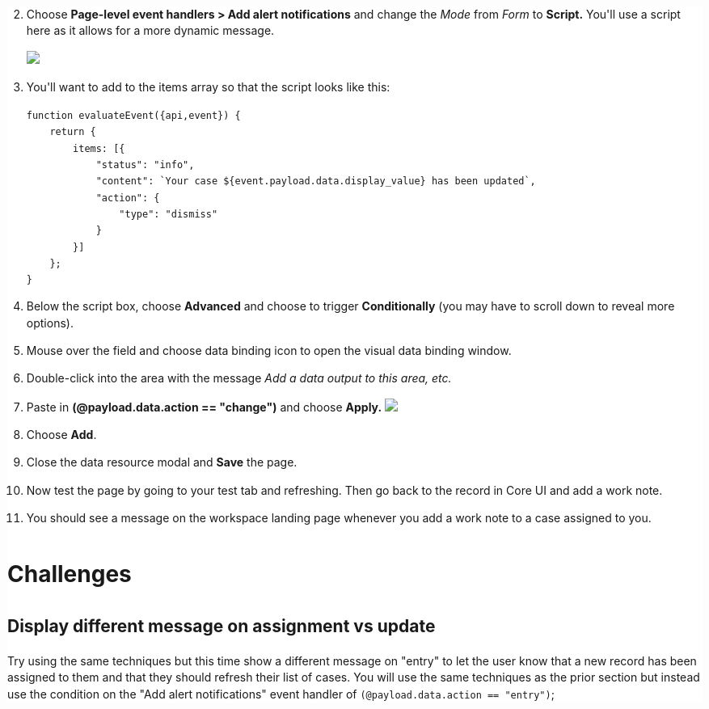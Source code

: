 2. Choose **Page-level event handlers > Add alert notifications** and change the _Mode_ from _Form_ to **Script.** You'll use a script here as it allows for a more dynamic message.
    
    ![](https://servicenow-events-or-lab-guidebo.gitbook.io/~gitbook/image?url=https%3A%2F%2F292040176-files.gitbook.io%2F%7E%2Ffiles%2Fv0%2Fb%2Fgitbook-x-prod.appspot.com%2Fo%2Fspaces%252F0la4ZJXmrgp1xVmGUG6L%252Fuploads%252FNWdJdNDs66zTwlZQmQ1p%252FCleanShot%25202024-04-19%2520at%252014.53.14%25402x.png%3Falt%3Dmedia%26token%3D02cfa270-0556-4a54-b28c-91a98a66722c&width=768&dpr=4&quality=100&sign=4054aa2966bd918048d7337a82a0807dea6d40af9c73e02f2afbb3cf88c9cbb8)
    
3. You'll want to add to the items array so that the script looks like this:
    
    ```
    function evaluateEvent({api,event}) {
        return {
            items: [{
                "status": "info",
                "content": `Your case ${event.payload.data.display_value} has been updated`,
                "action": {
                    "type": "dismiss"
                }
            }]
        };
    }
    ```

1. Below the script box, choose **Advanced** and choose to trigger **Conditionally** (you may have to scroll down to reveal more options).
    
2. Mouse over the field and choose data binding icon to open the visual data binding window.
    
3. Double-click into the area with the message _Add a data output to this area, etc._
    
4. Paste in **(@payload.data.action == "change")** and choose **Apply.** ![](https://servicenow-events-or-lab-guidebo.gitbook.io/~gitbook/image?url=https%3A%2F%2F292040176-files.gitbook.io%2F%7E%2Ffiles%2Fv0%2Fb%2Fgitbook-x-prod.appspot.com%2Fo%2Fspaces%252F0la4ZJXmrgp1xVmGUG6L%252Fuploads%252FdCfvJzj2UBr3lPX7DBGC%252FCleanShot%25202024-04-19%2520at%252015.11.47%25402x.png%3Falt%3Dmedia%26token%3Dc184341a-1c5b-43bd-a290-49ac16e3da7e&width=300&dpr=4&quality=100&sign=3b1feb5974fe58a498065233c384a980e9cfbffed0ce1eeef05dc2fe7b2c6880)
    
5. Choose **Add**.
    
6. Close the data resource modal and **Save** the page.
    
7. Now test the page by going to your test tab and refreshing. Then go back to the record in Core UI and add a work note.
    
8. You should see a message on the workspace landing page whenever you add a work note to a case assigned to you.
    

#  Challenges

##  Display different message on assignment vs update

Try using the same techniques but this time show a different message on "entry" to let the user know that a new record has been assigned to them and that they should refresh their list of cases. You will use the same techniques as the prior section but instead use the condition on the "Add alert notifications" event handler of `(@payload.data.action == "entry")`;
